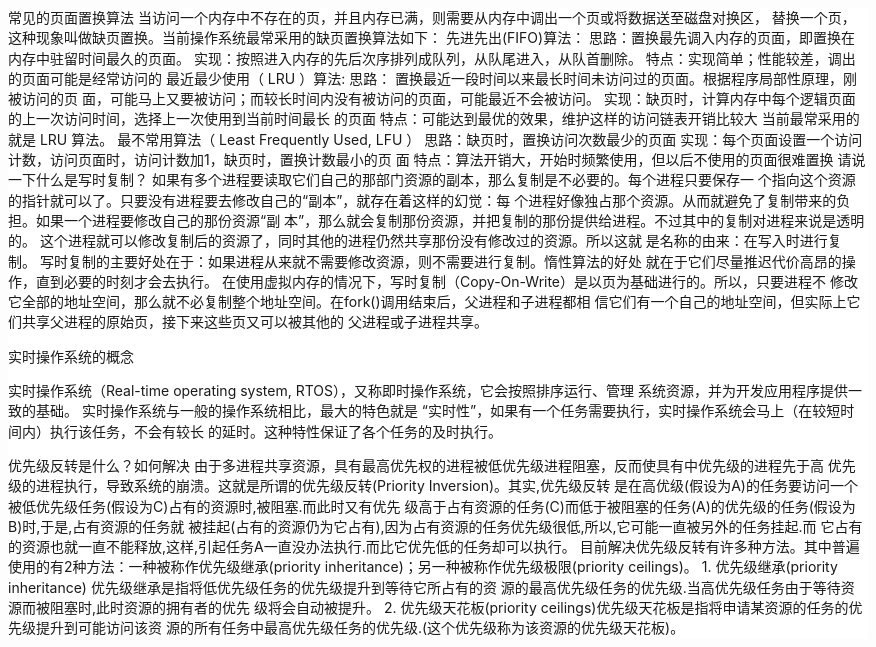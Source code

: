 
常见的页面置换算法
当访问一个内存中不存在的页，并且内存已满，则需要从内存中调出一个页或将数据送至磁盘对换区，
替换一个页，这种现象叫做缺页置换。当前操作系统最常采用的缺页置换算法如下：
先进先出(FIFO)算法：
思路：置换最先调入内存的页面，即置换在内存中驻留时间最久的页面。
实现：按照进入内存的先后次序排列成队列，从队尾进入，从队首删除。
特点：实现简单；性能较差，调出的页面可能是经常访问的
最近最少使用（ LRU ）算法:
思路： 置换最近一段时间以来最长时间未访问过的页面。根据程序局部性原理，刚被访问的页
面，可能马上又要被访问；而较长时间内没有被访问的页面，可能最近不会被访问。
实现：缺页时，计算内存中每个逻辑页面的上一次访问时间，选择上一次使用到当前时间最长
的页面
特点：可能达到最优的效果，维护这样的访问链表开销比较大
当前最常采用的就是 LRU 算法。
最不常用算法（ Least Frequently Used, LFU ）
思路：缺页时，置换访问次数最少的页面
实现：每个页面设置一个访问计数，访问页面时，访问计数加1，缺页时，置换计数最小的页
面
特点：算法开销大，开始时频繁使用，但以后不使用的页面很难置换
请说一下什么是写时复制？
如果有多个进程要读取它们自己的那部门资源的副本，那么复制是不必要的。每个进程只要保存一
个指向这个资源的指针就可以了。只要没有进程要去修改自己的“副本”，就存在着这样的幻觉：每
个进程好像独占那个资源。从而就避免了复制带来的负担。如果一个进程要修改自己的那份资源“副 本”，那么就会复制那份资源，并把复制的那份提供给进程。不过其中的复制对进程来说是透明的。
这个进程就可以修改复制后的资源了，同时其他的进程仍然共享那份没有修改过的资源。所以这就
是名称的由来：在写入时进行复制。
写时复制的主要好处在于：如果进程从来就不需要修改资源，则不需要进行复制。惰性算法的好处
就在于它们尽量推迟代价高昂的操作，直到必要的时刻才会去执行。
在使用虚拟内存的情况下，写时复制（Copy-On-Write）是以页为基础进行的。所以，只要进程不
修改它全部的地址空间，那么就不必复制整个地址空间。在fork()调用结束后，父进程和子进程都相
信它们有一个自己的地址空间，但实际上它们共享父进程的原始页，接下来这些页又可以被其他的
父进程或子进程共享。

实时操作系统的概念

实时操作系统（Real-time operating system, RTOS），又称即时操作系统，它会按照排序运行、管理
系统资源，并为开发应用程序提供一致的基础。 实时操作系统与一般的操作系统相比，最大的特色就是
“实时性”，如果有一个任务需要执行，实时操作系统会马上（在较短时间内）执行该任务，不会有较长
的延时。这种特性保证了各个任务的及时执行。

优先级反转是什么？如何解决
由于多进程共享资源，具有最高优先权的进程被低优先级进程阻塞，反而使具有中优先级的进程先于高
优先级的进程执行，导致系统的崩溃。这就是所谓的优先级反转(Priority Inversion)。其实,优先级反转
是在高优级(假设为A)的任务要访问一个被低优先级任务(假设为C)占有的资源时,被阻塞.而此时又有优先
级高于占有资源的任务(C)而低于被阻塞的任务(A)的优先级的任务(假设为B)时,于是,占有资源的任务就
被挂起(占有的资源仍为它占有),因为占有资源的任务优先级很低,所以,它可能一直被另外的任务挂起.而
它占有的资源也就一直不能释放,这样,引起任务A一直没办法执行.而比它优先低的任务却可以执行。
目前解决优先级反转有许多种方法。其中普遍使用的有2种方法：一种被称作优先级继承(priority
inheritance)；另一种被称作优先级极限(priority ceilings)。 1. 优先级继承(priority inheritance) 优先级继承是指将低优先级任务的优先级提升到等待它所占有的资
源的最高优先级任务的优先级.当高优先级任务由于等待资源而被阻塞时,此时资源的拥有者的优先
级将会自动被提升。
2. 优先级天花板(priority ceilings)优先级天花板是指将申请某资源的任务的优先级提升到可能访问该资
源的所有任务中最高优先级任务的优先级.(这个优先级称为该资源的优先级天花板)。